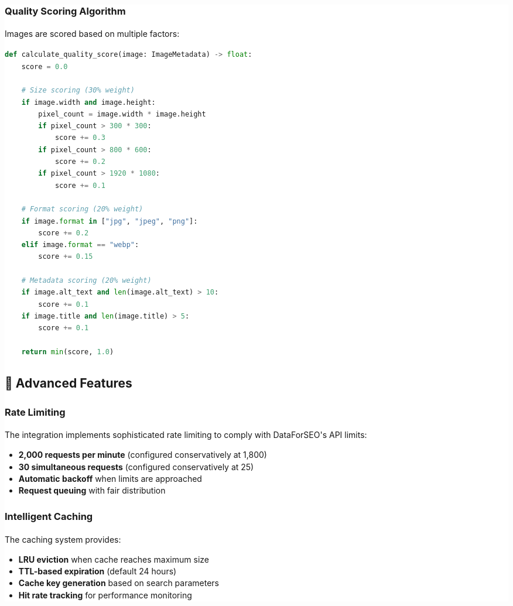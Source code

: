 ### Quality Scoring Algorithm

Images are scored based on multiple factors:

```python
def calculate_quality_score(image: ImageMetadata) -> float:
    score = 0.0
    
    # Size scoring (30% weight)
    if image.width and image.height:
        pixel_count = image.width * image.height
        if pixel_count > 300 * 300:
            score += 0.3
        if pixel_count > 800 * 600:
            score += 0.2
        if pixel_count > 1920 * 1080:
            score += 0.1
    
    # Format scoring (20% weight)
    if image.format in ["jpg", "jpeg", "png"]:
        score += 0.2
    elif image.format == "webp":
        score += 0.15
    
    # Metadata scoring (20% weight)
    if image.alt_text and len(image.alt_text) > 10:
        score += 0.1
    if image.title and len(image.title) > 5:
        score += 0.1
    
    return min(score, 1.0)
```

## 🔧 Advanced Features

### Rate Limiting

The integration implements sophisticated rate limiting to comply with DataForSEO's API limits:

- **2,000 requests per minute** (configured conservatively at 1,800)
- **30 simultaneous requests** (configured conservatively at 25)
- **Automatic backoff** when limits are approached
- **Request queuing** with fair distribution

### Intelligent Caching

The caching system provides:

- **LRU eviction** when cache reaches maximum size
- **TTL-based expiration** (default 24 hours)
- **Cache key generation** based on search parameters
- **Hit rate tracking** for performance monitoring
